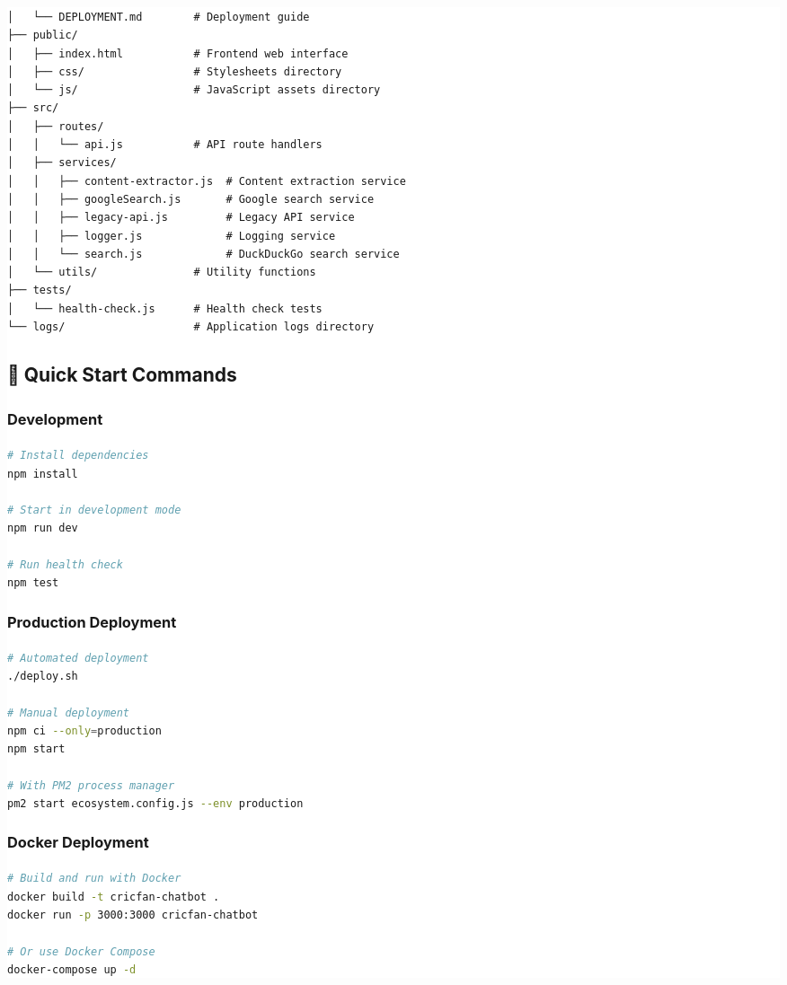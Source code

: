 ```
│   └── DEPLOYMENT.md        # Deployment guide
├── public/
│   ├── index.html           # Frontend web interface
│   ├── css/                 # Stylesheets directory
│   └── js/                  # JavaScript assets directory
├── src/
│   ├── routes/
│   │   └── api.js           # API route handlers
│   ├── services/
│   │   ├── content-extractor.js  # Content extraction service
│   │   ├── googleSearch.js       # Google search service
│   │   ├── legacy-api.js         # Legacy API service
│   │   ├── logger.js             # Logging service
│   │   └── search.js             # DuckDuckGo search service
│   └── utils/               # Utility functions
├── tests/
│   └── health-check.js      # Health check tests
└── logs/                    # Application logs directory
```

## 🔧 Quick Start Commands

### Development
```bash
# Install dependencies
npm install

# Start in development mode
npm run dev

# Run health check
npm test
```

### Production Deployment
```bash
# Automated deployment
./deploy.sh

# Manual deployment
npm ci --only=production
npm start

# With PM2 process manager
pm2 start ecosystem.config.js --env production
```

### Docker Deployment
```bash
# Build and run with Docker
docker build -t cricfan-chatbot .
docker run -p 3000:3000 cricfan-chatbot

# Or use Docker Compose
docker-compose up -d
```
